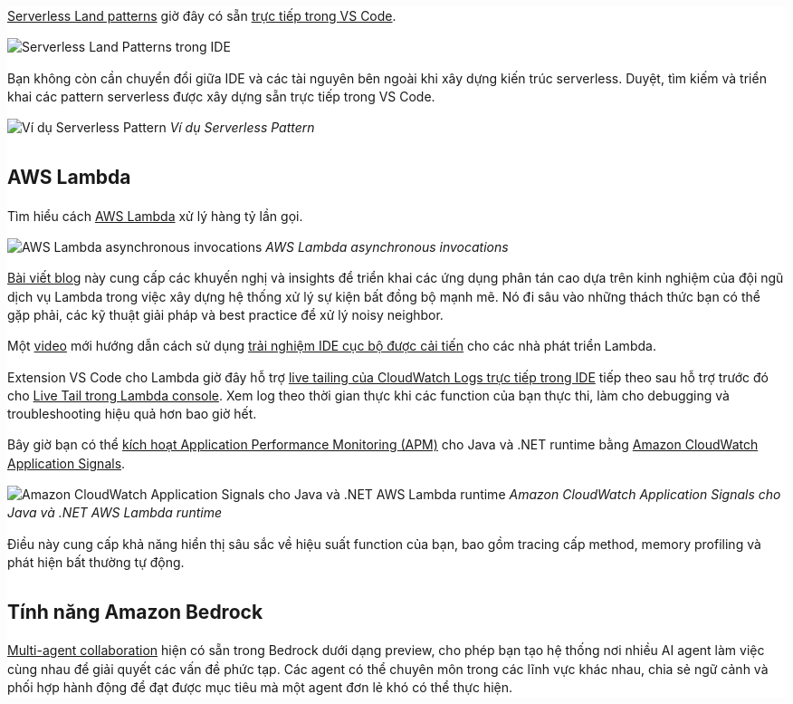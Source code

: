 [Serverless Land patterns](https://serverlessland.com/patterns) giờ đây có sẵn [trực tiếp trong VS Code](https://aws.amazon.com/about-aws/whats-new/2025/03/ready-to-use-serverless-land-patterns-vs-code-ide/).

![Serverless Land Patterns trong IDE](https://d2908q01vomqb2.cloudfront.net/1b6453892473a467d07372d45eb05abc2031647a/2025/04/03/Serverless-Land-Patterns-in-IDE.png)

Bạn không còn cần chuyển đổi giữa IDE và các tài nguyên bên ngoài khi xây dựng kiến trúc serverless. Duyệt, tìm kiếm và triển khai các pattern serverless được xây dựng sẵn trực tiếp trong VS Code.

![Ví dụ Serverless Pattern](https://d2908q01vomqb2.cloudfront.net/1b6453892473a467d07372d45eb05abc2031647a/2025/04/03/Example-Serverless-Pattern.png)
*Ví dụ Serverless Pattern*

## AWS Lambda

Tìm hiểu cách [AWS Lambda](https://aws.amazon.com/lambda/) xử lý hàng tỷ lần gọi.

![AWS Lambda asynchronous invocations](https://d2908q01vomqb2.cloudfront.net/1b6453892473a467d07372d45eb05abc2031647a/2025/04/03/AWS-Lambda-asynchronous-invocations.png)
*AWS Lambda asynchronous invocations*

[Bài viết blog](https://aws.amazon.com/blogs/compute/handling-billions-of-invocations-best-practices-from-aws-lambda/) này cung cấp các khuyến nghị và insights để triển khai các ứng dụng phân tán cao dựa trên kinh nghiệm của đội ngũ dịch vụ Lambda trong việc xây dựng hệ thống xử lý sự kiện bất đồng bộ mạnh mẽ. Nó đi sâu vào những thách thức bạn có thể gặp phải, các kỹ thuật giải pháp và best practice để xử lý noisy neighbor.

Một [video](https://www.youtube.com/watch?v=rhBOuJqzABY) mới hướng dẫn cách sử dụng [trải nghiệm IDE cục bộ được cải tiến](https://aws.amazon.com/blogs/compute/introducing-an-enhanced-local-ide-experience-for-aws-lambda-developers/) cho các nhà phát triển Lambda.

Extension VS Code cho Lambda giờ đây hỗ trợ [live tailing của CloudWatch Logs trực tiếp trong IDE](https://aws.amazon.com/about-aws/whats-new/2025/03/aws-lambda-cloudwatch-logs-live-tail-vs-code-ide/) tiếp theo sau hỗ trợ trước đó cho [Live Tail trong Lambda console](https://aws.amazon.com/blogs/compute/simplifying-lambda-function-development-using-cloudwatch-logs-live-tail-and-metrics-insights/). Xem log theo thời gian thực khi các function của bạn thực thi, làm cho debugging và troubleshooting hiệu quả hơn bao giờ hết.

Bây giờ bạn có thể [kích hoạt Application Performance Monitoring (APM)](https://aws.amazon.com/blogs/aws/track-performance-of-serverless-applications-built-using-aws-lambda-with-application-signals/) cho Java và .NET runtime bằng [Amazon CloudWatch Application Signals](https://docs.aws.amazon.com/AmazonCloudWatch/latest/monitoring/CloudWatch-Application-Monitoring-Sections.html).

![Amazon CloudWatch Application Signals cho Java và .NET AWS Lambda runtime](https://d2908q01vomqb2.cloudfront.net/1b6453892473a467d07372d45eb05abc2031647a/2025/04/03/Amazon-CloudWatch-Application-Signals-for-Java-and-.NET-AWS-Lambda-runtimes-.png)
*Amazon CloudWatch Application Signals cho Java và .NET AWS Lambda runtime*

Điều này cung cấp khả năng hiển thị sâu sắc về hiệu suất function của bạn, bao gồm tracing cấp method, memory profiling và phát hiện bất thường tự động.

## Tính năng Amazon Bedrock

[Multi-agent collaboration](https://aws.amazon.com/about-aws/whats-new/2025/03/amazon-bedrock-multi-agent-collaboration/) hiện có sẵn trong Bedrock dưới dạng preview, cho phép bạn tạo hệ thống nơi nhiều AI agent làm việc cùng nhau để giải quyết các vấn đề phức tạp. Các agent có thể chuyên môn trong các lĩnh vực khác nhau, chia sẻ ngữ cảnh và phối hợp hành động để đạt được mục tiêu mà một agent đơn lẻ khó có thể thực hiện.
